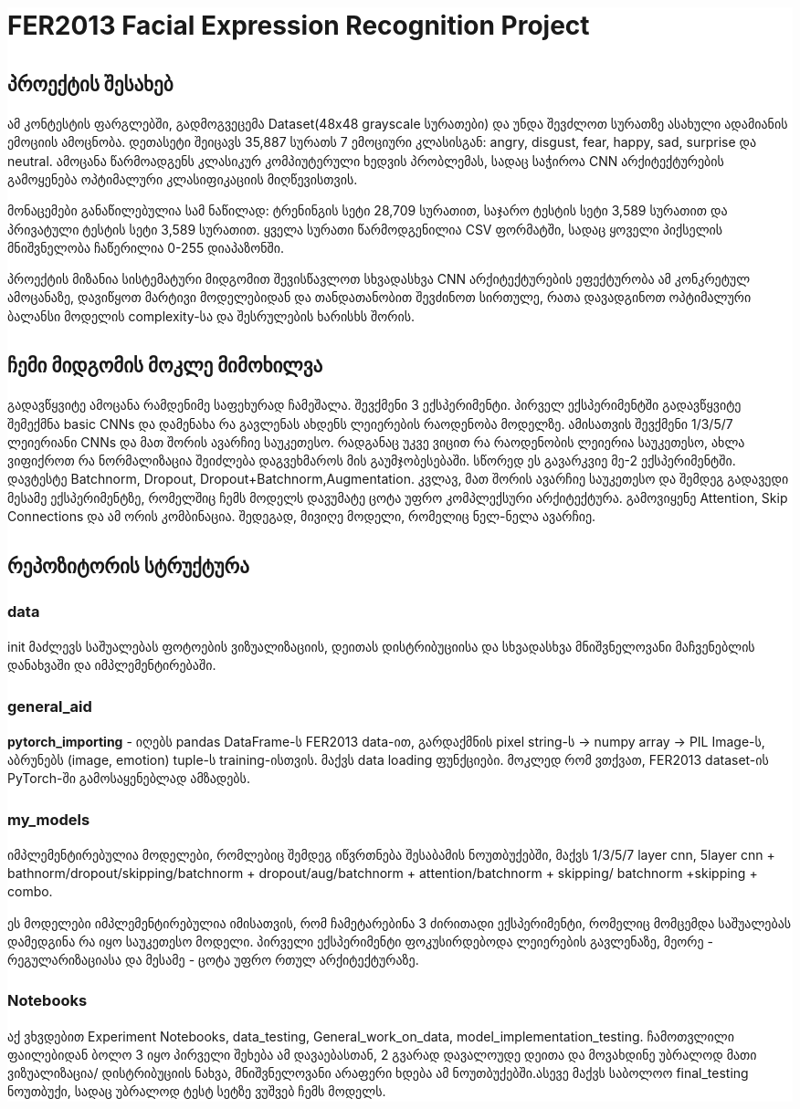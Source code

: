 # FER2013 Facial Expression Recognition Project

## პროექტის შესახებ

ამ კონტესტის ფარგლებში, გადმოგვეცემა Dataset(48x48 grayscale სურათები) და უნდა შევძლოთ სურათზე ასახული ადამიანის ემოციის ამოცნობა. დეთასეტი შეიცავს 35,887 სურათს 7 ემოციური კლასისგან: angry, disgust, fear, happy, sad, surprise და neutral. ამოცანა წარმოადგენს კლასიკურ კომპიუტერული ხედვის პრობლემას, სადაც საჭიროა CNN არქიტექტურების გამოყენება ოპტიმალური კლასიფიკაციის მიღწევისთვის.

მონაცემები განაწილებულია სამ ნაწილად: ტრენინგის სეტი 28,709 სურათით, საჯარო ტესტის სეტი 3,589 სურათით და პრივატული ტესტის სეტი 3,589 სურათით. ყველა სურათი წარმოდგენილია CSV ფორმატში, სადაც ყოველი პიქსელის მნიშვნელობა ჩაწერილია 0-255 დიაპაზონში.

პროექტის მიზანია სისტემატური მიდგომით შევისწავლოთ სხვადასხვა CNN არქიტექტურების ეფექტურობა ამ კონკრეტულ ამოცანაზე, დავიწყოთ მარტივი მოდელებიდან და თანდათანობით შევძინოთ სირთულე, რათა დავადგინოთ ოპტიმალური ბალანსი მოდელის complexity-სა და შესრულების ხარისხს შორის.

## ჩემი მიდგომის მოკლე მიმოხილვა

გადავწყვიტე ამოცანა რამდენიმე საფეხურად ჩამეშალა. შევქმენი 3 ექსპერიმენტი. პირველ ექსპერიმენტში გადავწყვიტე შემექმნა basic CNNs და დამენახა რა გავლენას ახდენს ლეიერების რაოდენობა მოდელზე. ამისათვის შევქმენი 1/3/5/7 ლეიერიანი CNNs და მათ შორის ავარჩიე საუკეთესო. რადგანაც უკვე ვიცით რა რაოდენობის ლეიერია საუკეთესო, ახლა ვიფიქროთ რა ნორმალიზაცია შეიძლება დაგვეხმაროს მის გაუმჯობესებაში. სწორედ ეს გავარკვიე მე-2 ექსპერიმენტში. დავტესტე Batchnorm, Dropout, Dropout+Batchnorm,Augmentation. კვლავ, მათ შორის ავარჩიე საუკეთესო და შემდეგ გადავედი მესამე ექსპერიმენტზე, რომელშიც ჩემს მოდელს დავუმატე ცოტა უფრო კომპლექსური არქიტექტურა. გამოვიყენე Attention, Skip Connections და ამ ორის კომბინაცია. შედეგად, მივიღე მოდელი, რომელიც ნელ-ნელა ავარჩიე.

## რეპოზიტორის სტრუქტურა

### data
init მაძლევს საშუალებას ფოტოების ვიზუალიზაციის, დეითას დისტრიბუციისა და სხვადასხვა მნიშვნელოვანი მაჩვენებლის დანახვაში და იმპლემენტირებაში.

### general_aid
**pytorch_importing** - იღებს pandas DataFrame-ს FER2013 data-ით, გარდაქმნის pixel string-ს → numpy array → PIL Image-ს, აბრუნებს (image, emotion) tuple-ს training-ისთვის. მაქვს data loading ფუნქციები. მოკლედ რომ ვთქვათ, FER2013 dataset-ის PyTorch-ში გამოსაყენებლად ამზადებს.

### my_models
იმპლემენტირებულია მოდელები, რომლებიც შემდეგ იწვრთნება შესაბამის ნოუთბუქებში, მაქვს 1/3/5/7 layer cnn, 5layer cnn + bathnorm/dropout/skipping/batchnorm + dropout/aug/batchnorm + attention/batchnorm + skipping/ batchnorm +skipping + combo.

ეს მოდელები იმპლემენტირებულია იმისათვის, რომ ჩამეტარებინა 3 ძირითადი ექსპერიმენტი, რომელიც მომცემდა საშუალებას დამედგინა რა იყო საუკეთესო მოდელი. პირველი ექსპერიმენტი ფოკუსირდებოდა ლეიერების გავლენაზე, მეორე - რეგულარიზაციასა და მესამე - ცოტა უფრო რთულ არქიტექტურაზე.

### Notebooks
აქ ვხვდებით Experiment Notebooks, data_testing, General_work_on_data, model_implementation_testing. ჩამოთვლილი ფაილებიდან ბოლო 3 იყო პირველი შეხება ამ დავაებასთან, 2 გვარად დავალოუდე დეითა და მოვახდინე უბრალოდ მათი ვიზუალიზაცია/ დისტრიბუციის ნახვა, მნიშვნელოვანი არაფერი ხდება ამ ნოუთბუქებში.ასევე მაქვს საბოლოო final_testing ნოუთბუქი,
სადაც უბრალოდ ტესტ სეტზე ვუშვებ ჩემს მოდელს.
